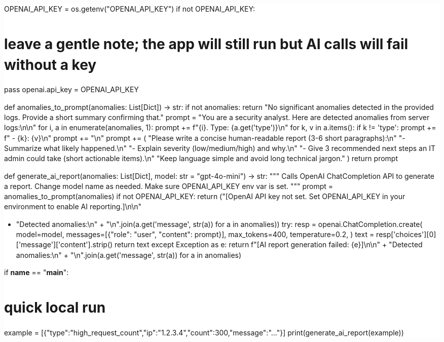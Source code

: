 OPENAI_API_KEY = os.getenv("OPENAI_API_KEY")
if not OPENAI_API_KEY:
# leave a gentle note; the app will still run but AI calls will fail without a key
pass
openai.api_key = OPENAI_API_KEY

def anomalies_to_prompt(anomalies: List[Dict]) -> str:
if not anomalies:
return "No significant anomalies detected in the provided logs. Provide a short summary confirming that."
prompt = "You are a security analyst. Here are detected anomalies from server logs:\n\n"
for i, a in enumerate(anomalies, 1):
prompt += f"{i}. Type: {a.get('type')}\n"
for k, v in a.items():
if k != 'type':
prompt += f" - {k}: {v}\n"
prompt += "\n"
prompt += (
"Please write a concise human-readable report (3-6 short paragraphs):\n"
"- Summarize what likely happened.\n"
"- Explain severity (low/medium/high) and why.\n"
"- Give 3 recommended next steps an IT admin could take (short actionable items).\n"
"Keep language simple and avoid long technical jargon."
)
return prompt

def generate_ai_report(anomalies: List[Dict], model: str = "gpt-4o-mini") -> str:
"""
Calls OpenAI ChatCompletion API to generate a report.
Change model name as needed. Make sure OPENAI_API_KEY env var is set.
"""
prompt = anomalies_to_prompt(anomalies)
if not OPENAI_API_KEY:
return ("[OpenAI API key not set. Set OPENAI_API_KEY in your environment to enable AI reporting.]\n\n"
+ "Detected anomalies:\n" + "\n".join(a.get('message', str(a)) for a in anomalies))
try:
resp = openai.ChatCompletion.create(
model=model,
messages=[{"role": "user", "content": prompt}],
max_tokens=400,
temperature=0.2,
)
text = resp['choices'][0]['message']['content'].strip()
return text
except Exception as e:
return f"[AI report generation failed: {e}]\n\n" + "Detected anomalies:\n" + "\n".join(a.get('message', str(a)) for a in anomalies)

if __name__ == "__main__":
# quick local run
example = [{"type":"high_request_count","ip":"1.2.3.4","count":300,"message":"..."}]
print(generate_ai_report(example))
